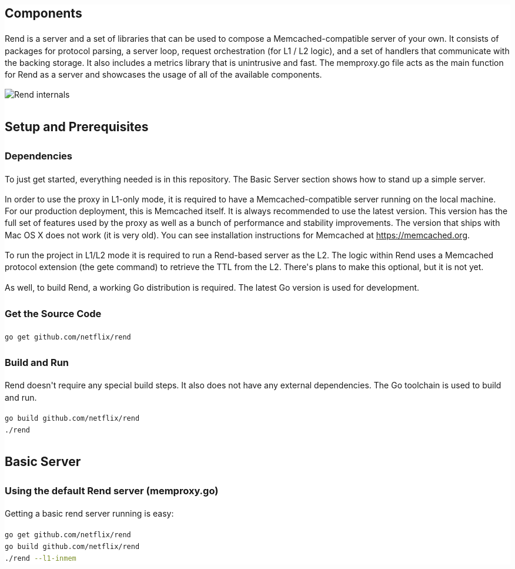 ## Components

Rend is a server and a set of libraries that can be used to compose a Memcached-compatible server of your own. It consists of packages for protocol parsing, a server loop, request orchestration (for L1 / L2 logic), and a set of handlers that communicate with the backing storage. It also includes a metrics library that is unintrusive and fast. The memproxy.go file acts as the main function for Rend as a server and showcases the usage of all of the available components.

![Rend internals](rend_internals.png "Rend internals")

## Setup and Prerequisites

### Dependencies

To just get started, everything needed is in this repository. The Basic Server section shows how to stand up a simple server.

In order to use the proxy in L1-only mode, it is required to have a Memcached-compatible server running on the local machine. For our production deployment, this is Memcached itself. It is always recommended to use the latest version. This version has the full set of features used by the proxy as well as a bunch of performance and stability improvements. The version that ships with Mac OS X does not work (it is very old). You can see installation instructions for Memcached at https://memcached.org.

To run the project in L1/L2 mode it is required to run a Rend-based server as the L2. The logic within Rend uses a Memcached protocol extension (the gete command) to retrieve the TTL from the L2. There's plans to make this optional, but it is not yet.

As well, to build Rend, a working Go distribution is required. The latest Go version is used for development.

### Get the Source Code

    go get github.com/netflix/rend

### Build and Run

Rend doesn't require any special build steps. It also does not have any external dependencies. The Go toolchain is used to build and run.

    go build github.com/netflix/rend
    ./rend

## Basic Server

### Using the default Rend server (memproxy.go)

Getting a basic rend server running is easy:

```bash
go get github.com/netflix/rend
go build github.com/netflix/rend
./rend --l1-inmem
```

